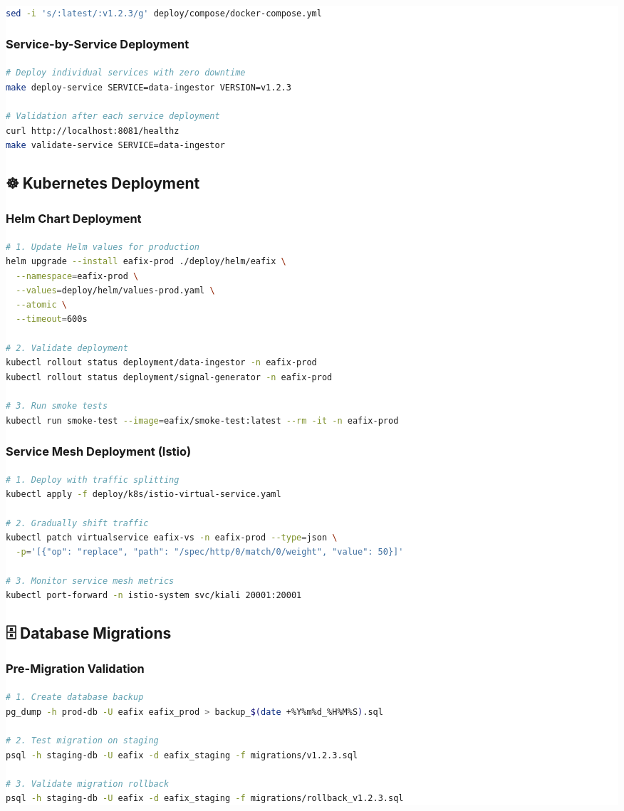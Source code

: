 ```bash
sed -i 's/:latest/:v1.2.3/g' deploy/compose/docker-compose.yml
```

### Service-by-Service Deployment
```bash
# Deploy individual services with zero downtime
make deploy-service SERVICE=data-ingestor VERSION=v1.2.3

# Validation after each service deployment
curl http://localhost:8081/healthz
make validate-service SERVICE=data-ingestor
```

## ☸️ Kubernetes Deployment

### Helm Chart Deployment
```bash
# 1. Update Helm values for production
helm upgrade --install eafix-prod ./deploy/helm/eafix \
  --namespace=eafix-prod \
  --values=deploy/helm/values-prod.yaml \
  --atomic \
  --timeout=600s

# 2. Validate deployment
kubectl rollout status deployment/data-ingestor -n eafix-prod
kubectl rollout status deployment/signal-generator -n eafix-prod

# 3. Run smoke tests
kubectl run smoke-test --image=eafix/smoke-test:latest --rm -it -n eafix-prod
```

### Service Mesh Deployment (Istio)
```bash
# 1. Deploy with traffic splitting
kubectl apply -f deploy/k8s/istio-virtual-service.yaml

# 2. Gradually shift traffic
kubectl patch virtualservice eafix-vs -n eafix-prod --type=json \
  -p='[{"op": "replace", "path": "/spec/http/0/match/0/weight", "value": 50}]'

# 3. Monitor service mesh metrics
kubectl port-forward -n istio-system svc/kiali 20001:20001
```

## 🗄️ Database Migrations

### Pre-Migration Validation
```bash
# 1. Create database backup
pg_dump -h prod-db -U eafix eafix_prod > backup_$(date +%Y%m%d_%H%M%S).sql

# 2. Test migration on staging
psql -h staging-db -U eafix -d eafix_staging -f migrations/v1.2.3.sql

# 3. Validate migration rollback
psql -h staging-db -U eafix -d eafix_staging -f migrations/rollback_v1.2.3.sql
```
